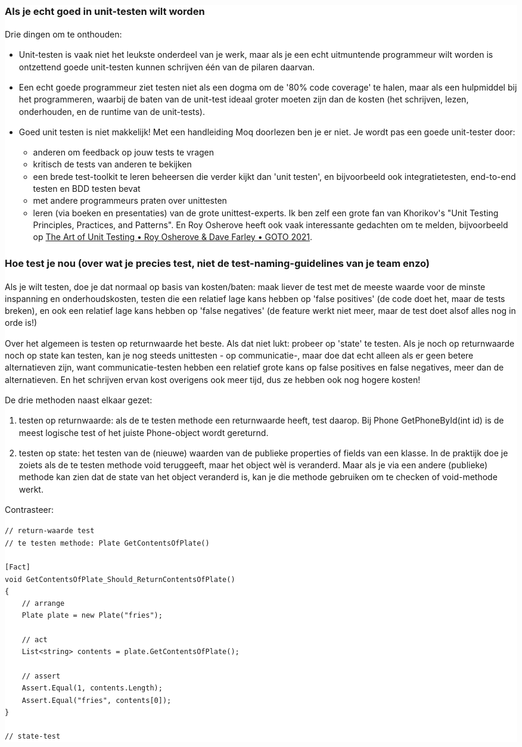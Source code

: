 ### Als je echt goed in unit-testen wilt worden

Drie dingen om te onthouden:

- Unit-testen is vaak niet het leukste onderdeel van je werk, maar als je een echt uitmuntende programmeur wilt worden is ontzettend goede unit-testen kunnen schrijven één van de pilaren daarvan.

- Een echt goede programmeur ziet testen niet als een dogma om de '80% code coverage' te halen, maar als een hulpmiddel bij het programmeren, waarbij de baten van de unit-test ideaal groter moeten zijn dan de kosten (het schrijven, lezen, onderhouden, en de runtime van de unit-tests).

- Goed unit testen is niet makkelijk! Met een handleiding Moq doorlezen ben je er niet. Je wordt pas een goede unit-tester door:
  - anderen om feedback op jouw tests te vragen
  - kritisch de tests van anderen te bekijken
  - een brede test-toolkit te leren beheersen die verder kijkt dan 'unit testen', en bijvoorbeeld ook integratietesten, end-to-end testen en BDD testen bevat
  - met andere programmeurs praten over unittesten
  - leren (via boeken en presentaties) van de grote unittest-experts. Ik ben zelf een grote fan van Khorikov's "Unit Testing Principles, Practices, and Patterns". En Roy Osherove heeft ook vaak interessante gedachten om te melden, bijvoorbeeld op [The Art of Unit Testing • Roy Osherove & Dave Farley • GOTO 2021](https://www.youtube.com/watch?v=6ndAWzc2F-I).


### Hoe test je nou (over wat je precies test, niet de test-naming-guidelines van je team enzo)

Als je wilt testen, doe je dat normaal op basis van kosten/baten: maak liever de test met de meeste waarde voor de minste inspanning en onderhoudskosten, testen die een relatief lage kans hebben op 'false positives' (de code doet het, maar de tests breken), en ook een relatief lage kans hebben op 'false negatives' (de feature werkt niet meer, maar de test doet alsof alles nog in orde is!)

Over het algemeen is testen op returnwaarde het beste. Als dat niet lukt: probeer op 'state' te testen. Als je noch op returnwaarde noch op state kan testen, kan je nog steeds unittesten - op communicatie-, maar doe dat echt alleen als er geen betere alternatieven zijn, want communicatie-testen hebben een relatief grote kans op false positives en false negatives, meer dan de alternatieven. En het schrijven ervan kost overigens ook meer tijd, dus ze hebben ook nog hogere kosten! 

De drie methoden naast elkaar gezet:

1) testen op returnwaarde: als de te testen methode een returnwaarde heeft, test daarop. Bij Phone GetPhoneById(int id) is de meest logische test of het juiste Phone-object wordt gereturnd.

2) testen op state: het testen van de (nieuwe) waarden van de publieke properties of fields van een klasse. In de praktijk doe je zoiets als de te testen methode void teruggeeft, maar het object wèl is veranderd. Maar als je via een andere (publieke) methode kan zien dat de state van het object veranderd is, kan je die methode gebruiken om te checken of void-methode werkt.

Contrasteer:
```
// return-waarde test
// te testen methode: Plate GetContentsOfPlate()

[Fact]
void GetContentsOfPlate_Should_ReturnContentsOfPlate()
{
    // arrange
	Plate plate = new Plate("fries");
	
	// act 
	List<string> contents = plate.GetContentsOfPlate();
	
	// assert 
	Assert.Equal(1, contents.Length);
	Assert.Equal("fries", contents[0]);
}

// state-test 
```